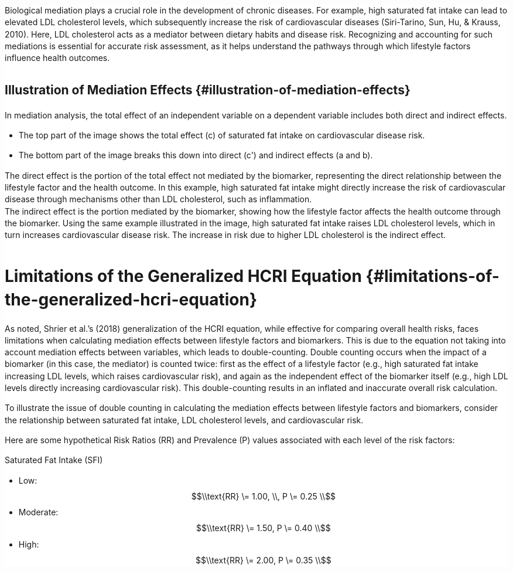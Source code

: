 Biological mediation plays a crucial role in the development of chronic diseases. For example, high saturated fat intake can lead to elevated LDL cholesterol levels, which subsequently increase the risk of cardiovascular diseases (Siri-Tarino, Sun, Hu, & Krauss, 2010). Here, LDL cholesterol acts as a mediator between dietary habits and disease risk. Recognizing and accounting for such mediations is essential for accurate risk assessment, as it helps understand the pathways through which lifestyle factors influence health outcomes.

## **Illustration of Mediation Effects** {#illustration-of-mediation-effects}

In mediation analysis, the total effect of an independent variable on a dependent variable includes both direct and indirect effects. 

* The top part of the image shows the total effect (c) of saturated fat intake on cardiovascular disease risk.

* The bottom part of the image breaks this down into direct (c') and indirect effects (a and b).

The direct effect is the portion of the total effect not mediated by the biomarker, representing the direct relationship between the lifestyle factor and the health outcome. In this example, high saturated fat intake might directly increase the risk of cardiovascular disease through mechanisms other than LDL cholesterol, such as inflammation.  
The indirect effect is the portion mediated by the biomarker, showing how the lifestyle factor affects the health outcome through the biomarker. Using the same example illustrated in the image, high saturated fat intake raises LDL cholesterol levels, which in turn increases cardiovascular disease risk. The increase in risk due to higher LDL cholesterol is the indirect effect.

### 

# **Limitations of the Generalized HCRI Equation** {#limitations-of-the-generalized-hcri-equation}

As noted, Shrier et al.’s (2018) generalization of the HCRI equation, while effective for comparing overall health risks, faces limitations when calculating mediation effects between lifestyle factors and biomarkers. This is due to the equation not taking into account mediation effects between variables, which leads to double-counting. Double counting occurs when the impact of a biomarker (in this case, the mediator) is counted twice: first as the effect of a lifestyle factor (e.g., high saturated fat intake increasing LDL levels, which raises cardiovascular risk), and again as the independent effect of the biomarker itself (e.g., high LDL levels directly increasing cardiovascular risk). This double-counting results in an inflated and inaccurate overall risk calculation.

To illustrate the issue of double counting in calculating the mediation effects between lifestyle factors and biomarkers, consider the relationship between saturated fat intake, LDL cholesterol levels, and cardiovascular risk.

Here are some hypothetical Risk Ratios (RR) and Prevalence (P) values associated with each level of the risk factors:

Saturated Fat Intake (SFI)

* Low: $$\\text{RR} \= 1.00, \\, P \= 0.25 \\$$  
* Moderate: $$\\text{RR} \= 1.50, P \= 0.40 \\$$  
* High: $$\\text{RR} \= 2.00, P \= 0.35 \\$$
